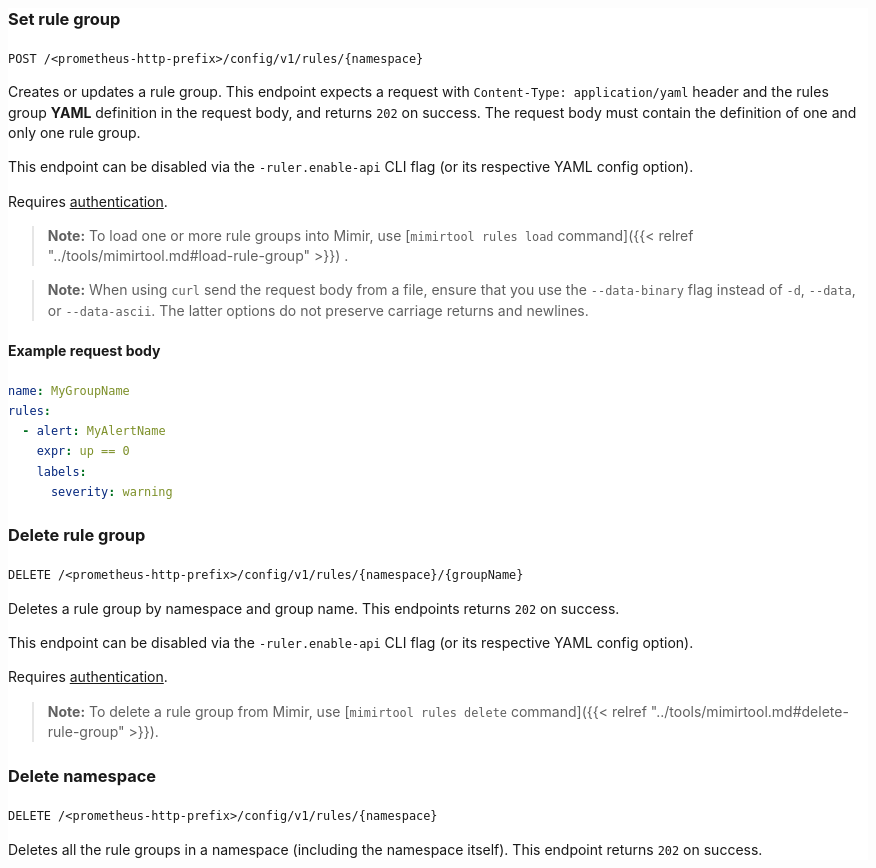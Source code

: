 ### Set rule group

```
POST /<prometheus-http-prefix>/config/v1/rules/{namespace}
```

Creates or updates a rule group.
This endpoint expects a request with `Content-Type: application/yaml` header and the rules group **YAML** definition in the request body, and returns `202` on success.
The request body must contain the definition of one and only one rule group.

This endpoint can be disabled via the `-ruler.enable-api` CLI flag (or its respective YAML config option).

Requires [authentication](#authentication).

> **Note:** To load one or more rule groups into Mimir, use [`mimirtool rules load` command]({{< relref "../tools/mimirtool.md#load-rule-group" >}}) .

> **Note:** When using `curl` send the request body from a file, ensure that you use the `--data-binary` flag instead of `-d`, `--data`, or `--data-ascii`.
> The latter options do not preserve carriage returns and newlines.

#### Example request body

```yaml
name: MyGroupName
rules:
  - alert: MyAlertName
    expr: up == 0
    labels:
      severity: warning
```

### Delete rule group

```
DELETE /<prometheus-http-prefix>/config/v1/rules/{namespace}/{groupName}
```

Deletes a rule group by namespace and group name. This endpoints returns `202` on success.

This endpoint can be disabled via the `-ruler.enable-api` CLI flag (or its respective YAML config option).

Requires [authentication](#authentication).

> **Note:** To delete a rule group from Mimir, use [`mimirtool rules delete` command]({{< relref "../tools/mimirtool.md#delete-rule-group" >}}).

### Delete namespace

```
DELETE /<prometheus-http-prefix>/config/v1/rules/{namespace}
```

Deletes all the rule groups in a namespace (including the namespace itself). This endpoint returns `202` on success.
